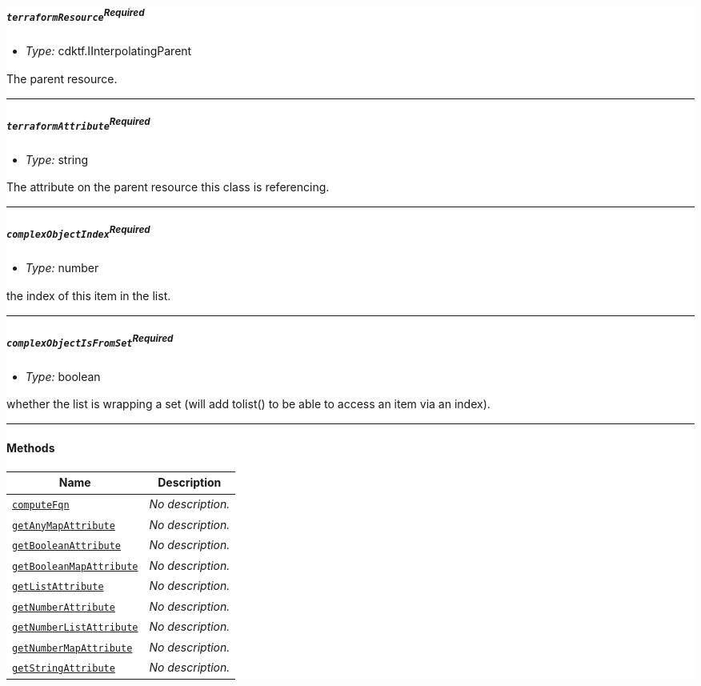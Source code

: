 
##### `terraformResource`<sup>Required</sup> <a name="terraformResource" id="rhizo-co-terraform-provider-oci.dataOciLicenseManagerProductLicense.DataOciLicenseManagerProductLicenseImagesOutputReference.Initializer.parameter.terraformResource"></a>

- *Type:* cdktf.IInterpolatingParent

The parent resource.

---

##### `terraformAttribute`<sup>Required</sup> <a name="terraformAttribute" id="rhizo-co-terraform-provider-oci.dataOciLicenseManagerProductLicense.DataOciLicenseManagerProductLicenseImagesOutputReference.Initializer.parameter.terraformAttribute"></a>

- *Type:* string

The attribute on the parent resource this class is referencing.

---

##### `complexObjectIndex`<sup>Required</sup> <a name="complexObjectIndex" id="rhizo-co-terraform-provider-oci.dataOciLicenseManagerProductLicense.DataOciLicenseManagerProductLicenseImagesOutputReference.Initializer.parameter.complexObjectIndex"></a>

- *Type:* number

the index of this item in the list.

---

##### `complexObjectIsFromSet`<sup>Required</sup> <a name="complexObjectIsFromSet" id="rhizo-co-terraform-provider-oci.dataOciLicenseManagerProductLicense.DataOciLicenseManagerProductLicenseImagesOutputReference.Initializer.parameter.complexObjectIsFromSet"></a>

- *Type:* boolean

whether the list is wrapping a set (will add tolist() to be able to access an item via an index).

---

#### Methods <a name="Methods" id="Methods"></a>

| **Name** | **Description** |
| --- | --- |
| <code><a href="#rhizo-co-terraform-provider-oci.dataOciLicenseManagerProductLicense.DataOciLicenseManagerProductLicenseImagesOutputReference.computeFqn">computeFqn</a></code> | *No description.* |
| <code><a href="#rhizo-co-terraform-provider-oci.dataOciLicenseManagerProductLicense.DataOciLicenseManagerProductLicenseImagesOutputReference.getAnyMapAttribute">getAnyMapAttribute</a></code> | *No description.* |
| <code><a href="#rhizo-co-terraform-provider-oci.dataOciLicenseManagerProductLicense.DataOciLicenseManagerProductLicenseImagesOutputReference.getBooleanAttribute">getBooleanAttribute</a></code> | *No description.* |
| <code><a href="#rhizo-co-terraform-provider-oci.dataOciLicenseManagerProductLicense.DataOciLicenseManagerProductLicenseImagesOutputReference.getBooleanMapAttribute">getBooleanMapAttribute</a></code> | *No description.* |
| <code><a href="#rhizo-co-terraform-provider-oci.dataOciLicenseManagerProductLicense.DataOciLicenseManagerProductLicenseImagesOutputReference.getListAttribute">getListAttribute</a></code> | *No description.* |
| <code><a href="#rhizo-co-terraform-provider-oci.dataOciLicenseManagerProductLicense.DataOciLicenseManagerProductLicenseImagesOutputReference.getNumberAttribute">getNumberAttribute</a></code> | *No description.* |
| <code><a href="#rhizo-co-terraform-provider-oci.dataOciLicenseManagerProductLicense.DataOciLicenseManagerProductLicenseImagesOutputReference.getNumberListAttribute">getNumberListAttribute</a></code> | *No description.* |
| <code><a href="#rhizo-co-terraform-provider-oci.dataOciLicenseManagerProductLicense.DataOciLicenseManagerProductLicenseImagesOutputReference.getNumberMapAttribute">getNumberMapAttribute</a></code> | *No description.* |
| <code><a href="#rhizo-co-terraform-provider-oci.dataOciLicenseManagerProductLicense.DataOciLicenseManagerProductLicenseImagesOutputReference.getStringAttribute">getStringAttribute</a></code> | *No description.* |